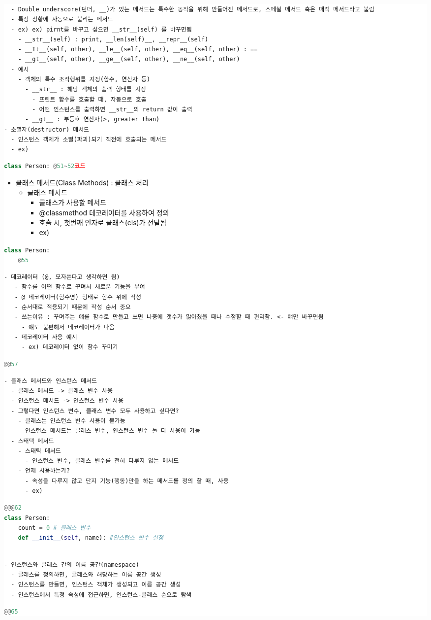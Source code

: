       - Double underscore(던더, __)가 있는 메서드는 특수한 동작을 위해 만들어진 메서드로, 스페셜 메서드 혹은 매직 메서드라고 불림
      - 특정 상황에 자동으로 불리는 메서드
      - ex) ex) pirnt를 바꾸고 싶으면 __str__(self) 를 바꾸면됨
        - __str__(self) : print, __len(self)__, __repr__(self)
        - __It__(self, other), __le__(self, other), __eq__(self, other) : ==
        - __gt__(self, other), __ge__(self, other), __ne__(self, other)
      - 예시
        - 객체의 특수 조작행위를 지정(함수, 연산자 등)
          - __str__ : 해당 객체의 출력 형태를 지정
            - 프린트 함수를 호출할 때, 자동으로 호출
            - 어떤 인스턴스를 출력하면 __str__의 return 값이 출력
          - __gt__ : 부등호 연산자(>, greater than)
    - 소멸자(destructor) 메서드
      - 인스턴스 객체가 소멸(파괴)되기 직전에 호출되는 메서드
      - ex)
```python
class Person: @51~52코드

```
  - 클래스 메서드(Class Methods) : 클래스 처리
    - 클래스 메서드
      - 클래스가 사용할 메서드
      - @classmethod 데코레이터를 사용하여 정의
      - 호출 시, 첫번째 인자로 클래스(cls)가 전달됨
      - ex)
```python
class Person:
    @55
```
    - 데코레이터 (@, 모자쓴다고 생각하면 됨)
       - 함수를 어떤 함수로 꾸며서 새로운 기능을 부여
       - @ 데코레이터(함수명) 형태로 함수 위에 작성
       - 순서대로 적용되기 때문에 작성 순서 중요
       - 쓰는이유 : 꾸며주는 얘를 함수로 만들고 쓰면 나중에 갯수가 많아졌을 때나 수정할 때 편리함. <- 얘만 바꾸면됨
         - 얘도 불편해서 데코레이터가 나옴
       - 데코레이터 사용 예시 
         - ex) 데코레이터 없이 함수 꾸미기
```python
@@57
```
    - 클래스 메서드와 인스턴스 메서드
      - 클래스 메서드 -> 클래스 변수 사용
      - 인스턴스 메서드 -> 인스턴스 변수 사용
      - 그렇다면 인스턴스 변수, 클래스 변수 모두 사용하고 싶다면?
        - 클래스는 인스턴스 변수 사용이 불가능
        - 인스턴스 메서드는 클래스 변수, 인스턴스 변수 둘 다 사용이 가능
      - 스태택 메서드
        - 스태틱 메서드
          - 인스턴스 변수, 클래스 변수를 전혀 다루지 않는 메서드
        - 언제 사용하는가?
          - 속성을 다루지 않고 단지 기능(행동)만을 하는 메서드를 정의 할 때, 사용
          - ex)
```python
@@@62
class Person:
    count = 0 # 클래스 변수
    def __init__(self, name): #인스턴스 변수 설정
        
```
    - 인스턴스와 클래스 간의 이름 공간(namespace)
      - 클래스를 정의하면, 클래스와 해당하는 이름 공간 생성
      - 인스턴스를 만들면, 인스턴스 객체가 생성되고 이름 공간 생성
      - 인스턴스에서 특정 속성에 접근하면, 인스턴스-클래스 순으로 탐색
```python
@@65
```